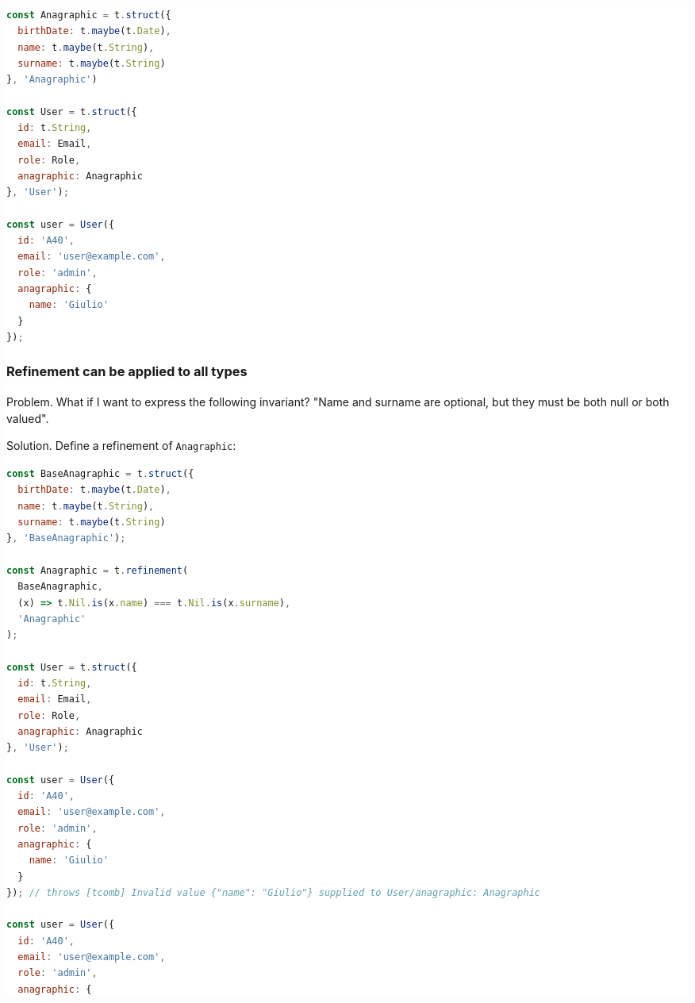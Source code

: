 ```js
const Anagraphic = t.struct({
  birthDate: t.maybe(t.Date),
  name: t.maybe(t.String),
  surname: t.maybe(t.String)
}, 'Anagraphic')

const User = t.struct({
  id: t.String,
  email: Email,
  role: Role,
  anagraphic: Anagraphic
}, 'User');

const user = User({
  id: 'A40',
  email: 'user@example.com',
  role: 'admin',
  anagraphic: {
    name: 'Giulio'
  }
});
```

### Refinement can be applied to all types

Problem. What if I want to express the following invariant? "Name and surname are optional, but they must be both null or both valued".

Solution. Define a refinement of `Anagraphic`:

```js
const BaseAnagraphic = t.struct({
  birthDate: t.maybe(t.Date),
  name: t.maybe(t.String),
  surname: t.maybe(t.String)
}, 'BaseAnagraphic');

const Anagraphic = t.refinement(
  BaseAnagraphic,
  (x) => t.Nil.is(x.name) === t.Nil.is(x.surname),
  'Anagraphic'
);

const User = t.struct({
  id: t.String,
  email: Email,
  role: Role,
  anagraphic: Anagraphic
}, 'User');

const user = User({
  id: 'A40',
  email: 'user@example.com',
  role: 'admin',
  anagraphic: {
    name: 'Giulio'
  }
}); // throws [tcomb] Invalid value {"name": "Giulio"} supplied to User/anagraphic: Anagraphic

const user = User({
  id: 'A40',
  email: 'user@example.com',
  role: 'admin',
  anagraphic: {
```